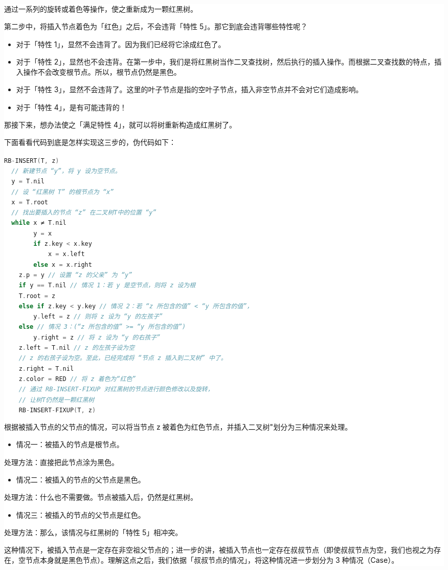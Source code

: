 通过一系列的旋转或着色等操作，使之重新成为一颗红黑树。

第二步中，将插入节点着色为「红色」之后，不会违背「特性 5」。那它到底会违背哪些特性呢？

- 对于「特性 1」，显然不会违背了。因为我们已经将它涂成红色了。

- 对于「特性 2」，显然也不会违背。在第一步中，我们是将红黑树当作二叉查找树，然后执行的插入操作。而根据二叉查找数的特点，插入操作不会改变根节点。所以，根节点仍然是黑色。

- 对于「特性 3」，显然不会违背了。这里的叶子节点是指的空叶子节点，插入非空节点并不会对它们造成影响。

- 对于「特性 4」，是有可能违背的！

那接下来，想办法使之「满足特性 4」，就可以将树重新构造成红黑树了。

下面看看代码到底是怎样实现这三步的，伪代码如下：

```c
RB-INSERT(T, z)
  // 新建节点 “y”，将 y 设为空节点。
  y = T.nil
  // 设 “红黑树 T” 的根节点为 “x”
  x = T.root
  // 找出要插入的节点 “z” 在二叉树T中的位置 “y”
  while x ≠ T.nil
		y = x                      
		if z.key < x.key  
			x = x.left
		else x = x.right
	z.p = y // 设置 “z 的父亲” 为 “y”
	if y == T.nil // 情况 1：若 y 是空节点，则将 z 设为根                  
    T.root = z
	else if z.key < y.key // 情况 2：若 “z 所包含的值” < “y 所包含的值”，
		y.left = z // 则将 z 设为 “y 的左孩子”
	else // 情况 3：(“z 所包含的值” >= “y 所包含的值”)
		y.right = z // 将 z 设为 “y 的右孩子”
	z.left = T.nil // z 的左孩子设为空
	// z 的右孩子设为空。至此，已经完成将 “节点 z 插入到二叉树” 中了。
	z.right = T.nil
	z.color = RED // 将 z 着色为“红色”
	// 通过 RB-INSERT-FIXUP 对红黑树的节点进行颜色修改以及旋转，
	// 让树T仍然是一颗红黑树
	RB-INSERT-FIXUP(T, z) 
```

根据被插入节点的父节点的情况，可以将当节点 z 被着色为红色节点，并插入二叉树"划分为三种情况来处理。

- 情况一：被插入的节点是根节点。

处理方法：直接把此节点涂为黑色。

- 情况二：被插入的节点的父节点是黑色。

处理方法：什么也不需要做。节点被插入后，仍然是红黑树。

- 情况三：被插入的节点的父节点是红色。

处理方法：那么，该情况与红黑树的「特性 5」相冲突。

这种情况下，被插入节点是一定存在非空祖父节点的；进一步的讲，被插入节点也一定存在叔叔节点（即使叔叔节点为空，我们也视之为存在，空节点本身就是黑色节点）。理解这点之后，我们依据「叔叔节点的情况」，将这种情况进一步划分为 3 种情况（Case）。
